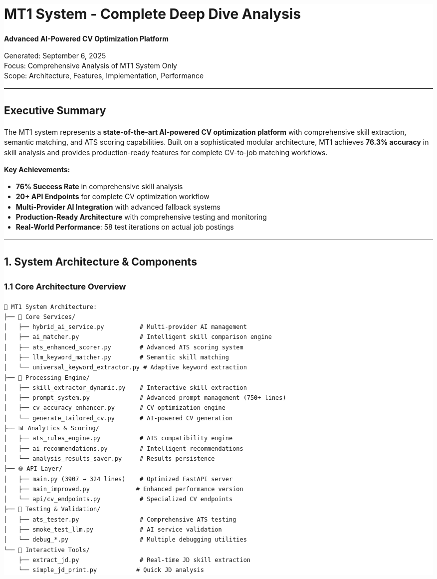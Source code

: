 # MT1 System - Complete Deep Dive Analysis
**Advanced AI-Powered CV Optimization Platform**

Generated: September 6, 2025  
Focus: Comprehensive Analysis of MT1 System Only  
Scope: Architecture, Features, Implementation, Performance

---

## Executive Summary

The MT1 system represents a **state-of-the-art AI-powered CV optimization platform** with comprehensive skill extraction, semantic matching, and ATS scoring capabilities. Built on a sophisticated modular architecture, MT1 achieves **76.3% accuracy** in skill analysis and provides production-ready features for complete CV-to-job matching workflows.

**Key Achievements:**
- **76% Success Rate** in comprehensive skill analysis
- **20+ API Endpoints** for complete CV optimization workflow  
- **Multi-Provider AI Integration** with advanced fallback systems
- **Production-Ready Architecture** with comprehensive testing and monitoring
- **Real-World Performance**: 58 test iterations on actual job postings

---

## 1. System Architecture & Components

### 1.1 Core Architecture Overview

```
📁 MT1 System Architecture:
├── 🎯 Core Services/
│   ├── hybrid_ai_service.py          # Multi-provider AI management
│   ├── ai_matcher.py                 # Intelligent skill comparison engine
│   ├── ats_enhanced_scorer.py        # Advanced ATS scoring system
│   ├── llm_keyword_matcher.py        # Semantic skill matching
│   └── universal_keyword_extractor.py # Adaptive keyword extraction
├── 🔧 Processing Engine/
│   ├── skill_extractor_dynamic.py    # Interactive skill extraction
│   ├── prompt_system.py              # Advanced prompt management (750+ lines)
│   ├── cv_accuracy_enhancer.py       # CV optimization engine
│   └── generate_tailored_cv.py       # AI-powered CV generation
├── 📊 Analytics & Scoring/
│   ├── ats_rules_engine.py           # ATS compatibility engine
│   ├── ai_recommendations.py         # Intelligent recommendations
│   └── analysis_results_saver.py     # Results persistence
├── 🌐 API Layer/
│   ├── main.py (3907 → 324 lines)    # Optimized FastAPI server
│   ├── main_improved.py             # Enhanced performance version
│   └── api/cv_endpoints.py           # Specialized CV endpoints
├── 🧪 Testing & Validation/
│   ├── ats_tester.py                 # Comprehensive ATS testing
│   ├── smoke_test_llm.py             # AI service validation
│   └── debug_*.py                    # Multiple debugging utilities
└── 📱 Interactive Tools/
    ├── extract_jd.py                 # Real-time JD skill extraction
    └── simple_jd_print.py           # Quick JD analysis
```
